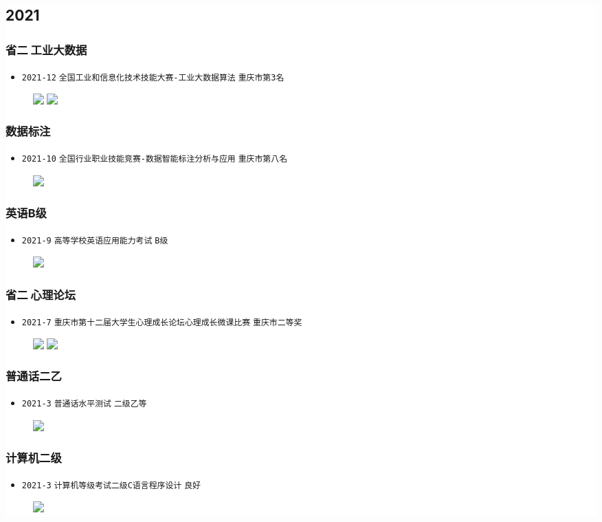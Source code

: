 ## 2021


### 省二 工业大数据

- `2021-12` `全国工业和信息化技术技能大赛-工业大数据算法` `重庆市第3名`

<figure class="half">
    <img src="https://raw.githubusercontent.com/kiddxl/dxlkid/main/（省2）工业大数据算法.jpg" height="200">
    <img src="https://raw.githubusercontent.com/kiddxl/dxlkid/main/p/（省2）工业大数据算法.jpg" height="200">
</figure>

### 数据标注

- `2021-10` `全国行业职业技能竞赛-数据智能标注分析与应用` `重庆市第八名`

<figure class="half">
    <img src="https://raw.githubusercontent.com/kiddxl/dxlkid/main/p/数据标注.jpg" height="200">
</figure>

### 英语B级

- `2021-9` `高等学校英语应用能力考试` `B级`

<figure class="half">
    <img src="https://raw.githubusercontent.com/kiddxl/dxlkid/main/（证）英语B级.jpg" height="200">
</figure>

### 省二 心理论坛

- `2021-7` `重庆市第十二届大学生心理成长论坛心理成长微课比赛` `重庆市二等奖`
    
<figure class="half">
    <img src="https://raw.githubusercontent.com/kiddxl/dxlkid/main/（省2）心理.jpg" height="200">
    <img src="https://raw.githubusercontent.com/kiddxl/dxlkid/main/p/（省2）心理.png" height="100">
</figure>


### 普通话二乙

- `2021-3` `普通话水平测试` `二级乙等` 

<figure class="half">
    <img src="https://raw.githubusercontent.com/kiddxl/dxlkid/main/（证）普通话二乙.png" height="200">
</figure>

### 计算机二级

- `2021-3` `计算机等级考试二级C语言程序设计` `良好` 

<figure class="half">
    <img src="https://raw.githubusercontent.com/kiddxl/dxlkid/main/（证）计算机二级.png" height="200">
</figure>